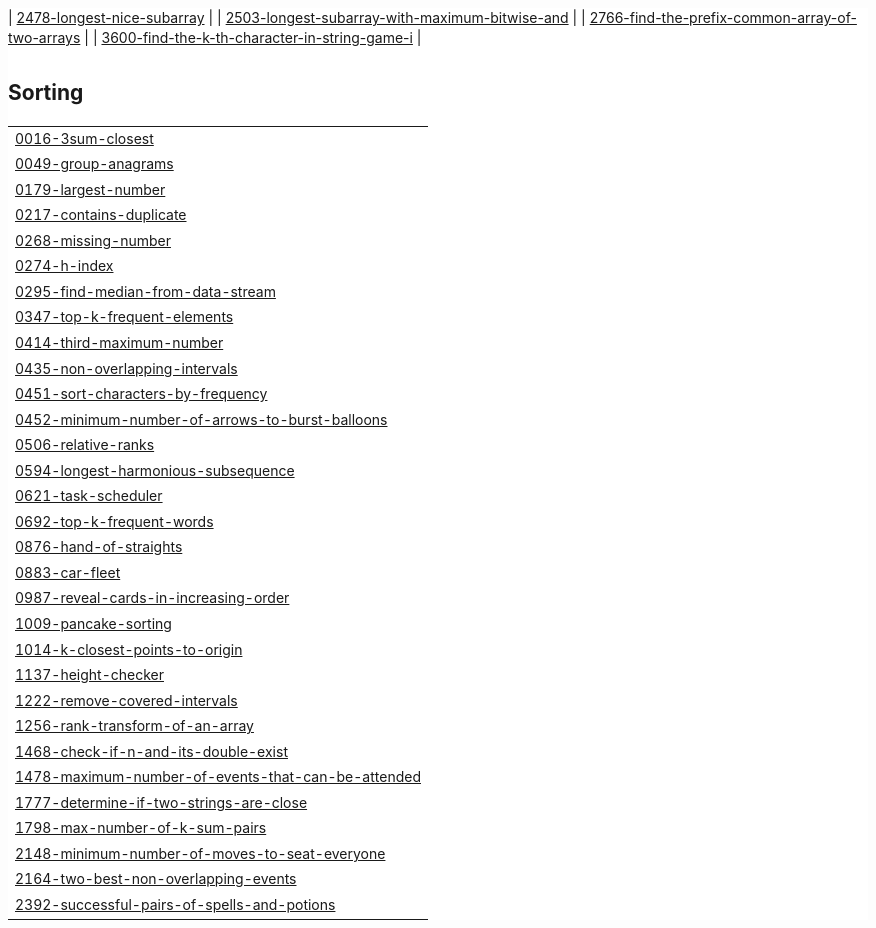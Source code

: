 | [2478-longest-nice-subarray](https://github.com/Kishore-reigns/Leet_subs/tree/master/2478-longest-nice-subarray) |
| [2503-longest-subarray-with-maximum-bitwise-and](https://github.com/Kishore-reigns/Leet_subs/tree/master/2503-longest-subarray-with-maximum-bitwise-and) |
| [2766-find-the-prefix-common-array-of-two-arrays](https://github.com/Kishore-reigns/Leet_subs/tree/master/2766-find-the-prefix-common-array-of-two-arrays) |
| [3600-find-the-k-th-character-in-string-game-i](https://github.com/Kishore-reigns/Leet_subs/tree/master/3600-find-the-k-th-character-in-string-game-i) |
## Sorting
|  |
| ------- |
| [0016-3sum-closest](https://github.com/Kishore-reigns/Leet_subs/tree/master/0016-3sum-closest) |
| [0049-group-anagrams](https://github.com/Kishore-reigns/Leet_subs/tree/master/0049-group-anagrams) |
| [0179-largest-number](https://github.com/Kishore-reigns/Leet_subs/tree/master/0179-largest-number) |
| [0217-contains-duplicate](https://github.com/Kishore-reigns/Leet_subs/tree/master/0217-contains-duplicate) |
| [0268-missing-number](https://github.com/Kishore-reigns/Leet_subs/tree/master/0268-missing-number) |
| [0274-h-index](https://github.com/Kishore-reigns/Leet_subs/tree/master/0274-h-index) |
| [0295-find-median-from-data-stream](https://github.com/Kishore-reigns/Leet_subs/tree/master/0295-find-median-from-data-stream) |
| [0347-top-k-frequent-elements](https://github.com/Kishore-reigns/Leet_subs/tree/master/0347-top-k-frequent-elements) |
| [0414-third-maximum-number](https://github.com/Kishore-reigns/Leet_subs/tree/master/0414-third-maximum-number) |
| [0435-non-overlapping-intervals](https://github.com/Kishore-reigns/Leet_subs/tree/master/0435-non-overlapping-intervals) |
| [0451-sort-characters-by-frequency](https://github.com/Kishore-reigns/Leet_subs/tree/master/0451-sort-characters-by-frequency) |
| [0452-minimum-number-of-arrows-to-burst-balloons](https://github.com/Kishore-reigns/Leet_subs/tree/master/0452-minimum-number-of-arrows-to-burst-balloons) |
| [0506-relative-ranks](https://github.com/Kishore-reigns/Leet_subs/tree/master/0506-relative-ranks) |
| [0594-longest-harmonious-subsequence](https://github.com/Kishore-reigns/Leet_subs/tree/master/0594-longest-harmonious-subsequence) |
| [0621-task-scheduler](https://github.com/Kishore-reigns/Leet_subs/tree/master/0621-task-scheduler) |
| [0692-top-k-frequent-words](https://github.com/Kishore-reigns/Leet_subs/tree/master/0692-top-k-frequent-words) |
| [0876-hand-of-straights](https://github.com/Kishore-reigns/Leet_subs/tree/master/0876-hand-of-straights) |
| [0883-car-fleet](https://github.com/Kishore-reigns/Leet_subs/tree/master/0883-car-fleet) |
| [0987-reveal-cards-in-increasing-order](https://github.com/Kishore-reigns/Leet_subs/tree/master/0987-reveal-cards-in-increasing-order) |
| [1009-pancake-sorting](https://github.com/Kishore-reigns/Leet_subs/tree/master/1009-pancake-sorting) |
| [1014-k-closest-points-to-origin](https://github.com/Kishore-reigns/Leet_subs/tree/master/1014-k-closest-points-to-origin) |
| [1137-height-checker](https://github.com/Kishore-reigns/Leet_subs/tree/master/1137-height-checker) |
| [1222-remove-covered-intervals](https://github.com/Kishore-reigns/Leet_subs/tree/master/1222-remove-covered-intervals) |
| [1256-rank-transform-of-an-array](https://github.com/Kishore-reigns/Leet_subs/tree/master/1256-rank-transform-of-an-array) |
| [1468-check-if-n-and-its-double-exist](https://github.com/Kishore-reigns/Leet_subs/tree/master/1468-check-if-n-and-its-double-exist) |
| [1478-maximum-number-of-events-that-can-be-attended](https://github.com/Kishore-reigns/Leet_subs/tree/master/1478-maximum-number-of-events-that-can-be-attended) |
| [1777-determine-if-two-strings-are-close](https://github.com/Kishore-reigns/Leet_subs/tree/master/1777-determine-if-two-strings-are-close) |
| [1798-max-number-of-k-sum-pairs](https://github.com/Kishore-reigns/Leet_subs/tree/master/1798-max-number-of-k-sum-pairs) |
| [2148-minimum-number-of-moves-to-seat-everyone](https://github.com/Kishore-reigns/Leet_subs/tree/master/2148-minimum-number-of-moves-to-seat-everyone) |
| [2164-two-best-non-overlapping-events](https://github.com/Kishore-reigns/Leet_subs/tree/master/2164-two-best-non-overlapping-events) |
| [2392-successful-pairs-of-spells-and-potions](https://github.com/Kishore-reigns/Leet_subs/tree/master/2392-successful-pairs-of-spells-and-potions) |